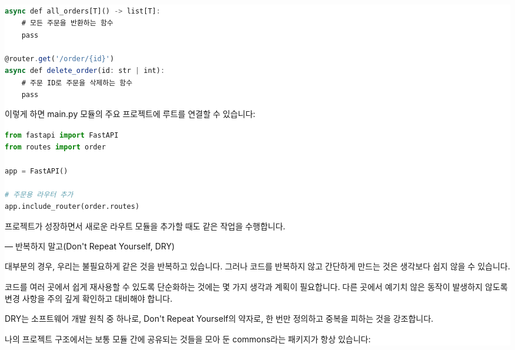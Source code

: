 ```js
async def all_orders[T]() -> list[T]:
    # 모든 주문을 반환하는 함수
    pass

@router.get('/order/{id}')
async def delete_order(id: str | int):
    # 주문 ID로 주문을 삭제하는 함수
    pass
```

이렇게 하면 main.py 모듈의 주요 프로젝트에 루트를 연결할 수 있습니다:


<ins class="adsbygoogle"
     style="display:block"
     data-ad-client="ca-pub-4877378276818686"
     data-ad-slot="1549334788"
     data-ad-format="auto"
     data-full-width-responsive="true"></ins>
<script>
(adsbygoogle = window.adsbygoogle || []).push({});
</script>

```python
from fastapi import FastAPI
from routes import order

app = FastAPI()

# 주문용 라우터 추가
app.include_router(order.routes)
```

프로젝트가 성장하면서 새로운 라우트 모듈을 추가할 때도 같은 작업을 수행합니다.

— 반복하지 말고(Don't Repeat Yourself, DRY)

대부분의 경우, 우리는 불필요하게 같은 것을 반복하고 있습니다. 그러나 코드를 반복하지 않고 간단하게 만드는 것은 생각보다 쉽지 않을 수 있습니다.


<ins class="adsbygoogle"
     style="display:block"
     data-ad-client="ca-pub-4877378276818686"
     data-ad-slot="1549334788"
     data-ad-format="auto"
     data-full-width-responsive="true"></ins>
<script>
(adsbygoogle = window.adsbygoogle || []).push({});
</script>

코드를 여러 곳에서 쉽게 재사용할 수 있도록 단순화하는 것에는 몇 가지 생각과 계획이 필요합니다. 다른 곳에서 예기치 않은 동작이 발생하지 않도록 변경 사항을 주의 깊게 확인하고 대비해야 합니다.

DRY는 소프트웨어 개발 원칙 중 하나로, Don't Repeat Yourself의 약자로, 한 번만 정의하고 중복을 피하는 것을 강조합니다.

나의 프로젝트 구조에서는 보통 모듈 간에 공유되는 것들을 모아 둔 commons라는 패키지가 항상 있습니다:
